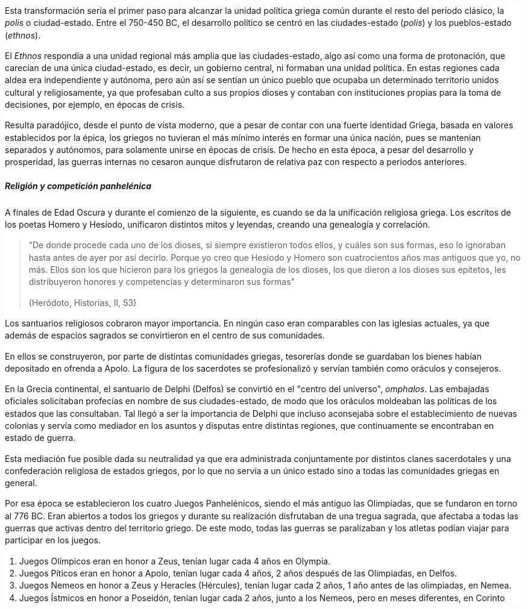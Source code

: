 Esta transformación sería el primer paso para alcanzar la unidad política griega común durante el resto del periodo clásico, la  _polis_  o ciudad-estado. Entre el 750-450 BC, el desarrollo político se centró en las ciudades-estado (_polis_) y los pueblos-estado (_ethnos_).

El  _Ethnos_  respondía a una unidad regional más amplia que las ciudades-estado, algo así como una forma de protonación, que carecían de una única ciudad-estado, es decir, un gobierno central, ni formaban una unidad política. En estas regiones cada aldea era independiente y autónoma, pero aún así se sentían un único pueblo que ocupaba un determinado territorio unidos cultural y religiosamente, ya que profesaban culto a sus propios dioses y contaban con instituciones propias para la toma de decisiones, por ejemplo, en épocas de crisis.

Resulta paradójico, desde el punto de vista moderno, que a pesar de contar con una fuerte identidad Griega, basada en valores establecidos por la épica, los griegos no tuvieran el más mínimo interés en formar una única nación, pues se mantenían separados y autónomos, para solamente unirse en épocas de crisis. De hecho en esta época, a pesar del desarrollo y prosperidad, las guerras internas no cesaron aunque disfrutaron de relativa paz con respecto a periodos anteriores.

##### Religión y competición panhelénica

A finales de Edad Oscura  y durante el comienzo de la siguiente, es cuando se da la unificación religiosa griega. Los escritos de los poetas Homero y Hesíodo, unificaron distintos mitos y leyendas, creando una genealogía y correlación.

> “De donde procede cada uno de los dioses, si  siempre existieron todos ellos, y cuáles son sus formas, eso lo  ignoraban hasta antes de ayer por así decirlo. Porque yo creo que  Hesiodo y Homero son cuatrocientos años mas antiguos que yo, no más.  Ellos son los que hicieron para los griegos la genealogía de los dioses, los que dieron a los dioses sus epítetos, les distribuyeron honores y  competencias y determinaron sus formas”
>
> (Heródoto, Historias, II, 53)

Los santuarios religiosos cobraron mayor importancia. En ningún caso eran comparables con las iglesias actuales, ya que además de espacios sagrados se convirtieron en el centro de sus comunidades.

En ellos se construyeron, por parte de distintas comunidades griegas, tesorerías donde se guardaban los bienes habían depositado en ofrenda a Apolo. La figura de los sacerdotes se profesionalizó y servían también como oráculos y consejeros.

En la Grecia continental, el santuario de Delphi (Delfos) se convirtió en el "centro del universo", *omphalos*. Las embajadas oficiales solicitaban profecías en nombre de sus ciudades-estado, de modo que los oráculos moldeaban las políticas de los estados que las consultaban. Tal llegó a ser la importancia de Delphi que incluso aconsejaba sobre el establecimiento de nuevas colonias y servía como mediador en los asuntos y disputas entre distintas regiones, que continuamente se encontraban en estado de guerra. 

Esta mediación fue posible dada su neutralidad ya que era administrada conjuntamente por distintos clanes sacerdotales y una confederación religiosa de estados griegos, por lo que no servía a un único estado sino a todas las comunidades griegas en general.

Por esa época se establecieron los cuatro Juegos Panhelénicos, siendo el más antiguo las Olimpiadas, que se fundaron en torno al 776 BC. Eran abiertos a todos los griegos y durante su realización disfrutaban de una tregua sagrada, que afectaba a todas las guerras que activas dentro del territorio griego. De este modo, todas las guerras se paralizaban y los atletas podían viajar para participar en los juegos.

1. Juegos Olímpicos eran en honor a Zeus, tenían lugar cada 4 años en Olympia.
2. Juegos Píticos eran en honor a Apolo, tenían lugar cada 4 años, 2 años después de las Olimpiadas, en Delfos.
3. Juegos Nemeos en honor a Zeus y Heracles (Hércules), tenían lugar cada 2 años, 1 año antes de las olimpiadas, en Nemea.
4. Juegos Ístmicos en honor a Poseidón, tenían lugar cada 2 años, junto a los Nemeos, pero en meses diferentes, en Corinto
